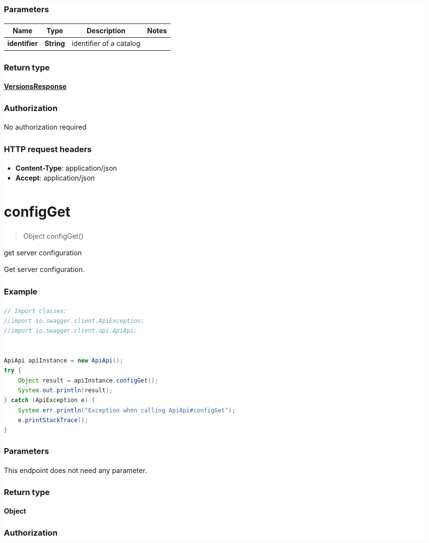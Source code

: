 ### Parameters

Name | Type | Description  | Notes
------------- | ------------- | ------------- | -------------
 **identifier** | **String**| identifier of a catalog |

### Return type

[**VersionsResponse**](VersionsResponse.md)

### Authorization

No authorization required

### HTTP request headers

 - **Content-Type**: application/json
 - **Accept**: application/json

<a name="configGet"></a>
# **configGet**
> Object configGet()

get server configuration 

Get server configuration. 

### Example
```java
// Import classes:
//import io.swagger.client.ApiException;
//import io.swagger.client.api.ApiApi;


ApiApi apiInstance = new ApiApi();
try {
    Object result = apiInstance.configGet();
    System.out.println(result);
} catch (ApiException e) {
    System.err.println("Exception when calling ApiApi#configGet");
    e.printStackTrace();
}
```

### Parameters
This endpoint does not need any parameter.

### Return type

**Object**

### Authorization
